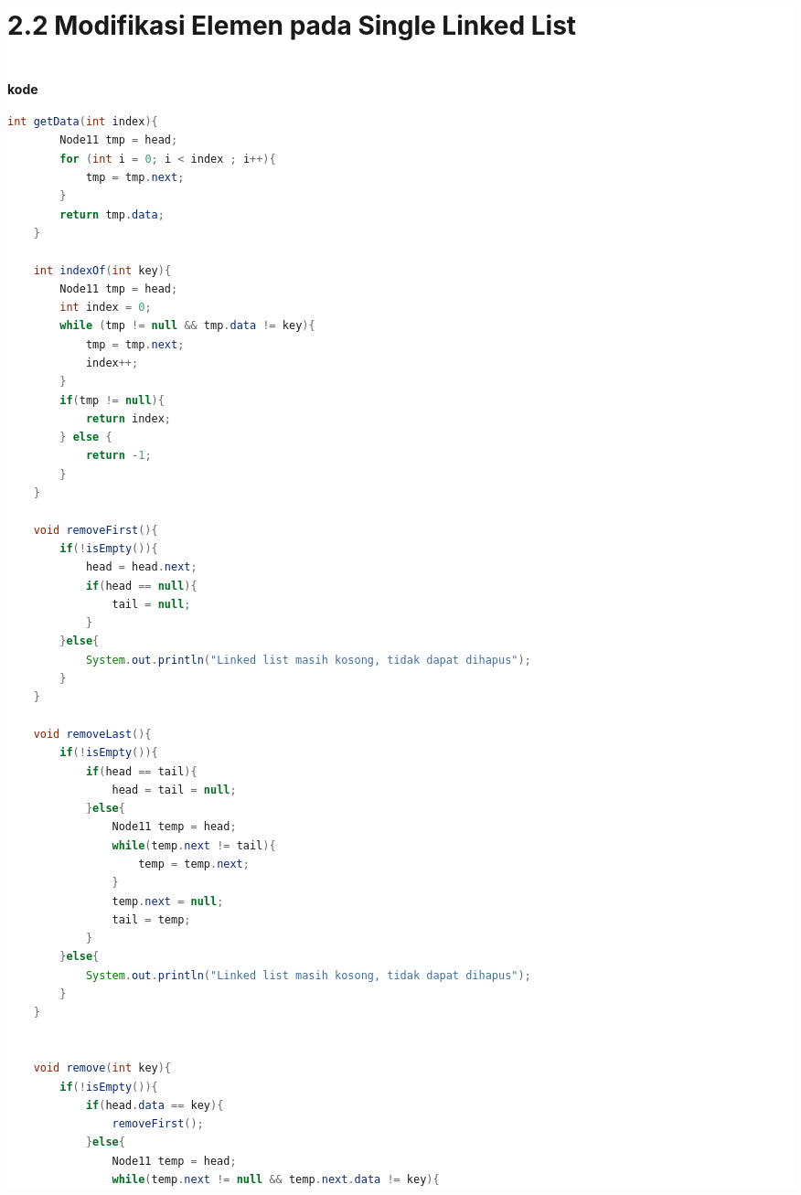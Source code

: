 # 2.2 Modifikasi Elemen pada Single Linked List

<br><b> kode </b><br>

```java
int getData(int index){
        Node11 tmp = head;
        for (int i = 0; i < index ; i++){
            tmp = tmp.next;
        }
        return tmp.data;
    }

    int indexOf(int key){
        Node11 tmp = head;
        int index = 0;
        while (tmp != null && tmp.data != key){
            tmp = tmp.next;
            index++;
        }
        if(tmp != null){
            return index;
        } else {
            return -1;
        }
    }

    void removeFirst(){
        if(!isEmpty()){
            head = head.next;
            if(head == null){
                tail = null;
            }
        }else{
            System.out.println("Linked list masih kosong, tidak dapat dihapus");
        }
    }

    void removeLast(){
        if(!isEmpty()){
            if(head == tail){
                head = tail = null;
            }else{
                Node11 temp = head;
                while(temp.next != tail){
                    temp = temp.next;
                }
                temp.next = null;
                tail = temp;
            }
        }else{
            System.out.println("Linked list masih kosong, tidak dapat dihapus");
        }
    }


    void remove(int key){
        if(!isEmpty()){
            if(head.data == key){
                removeFirst();
            }else{
                Node11 temp = head;
                while(temp.next != null && temp.next.data != key){
```